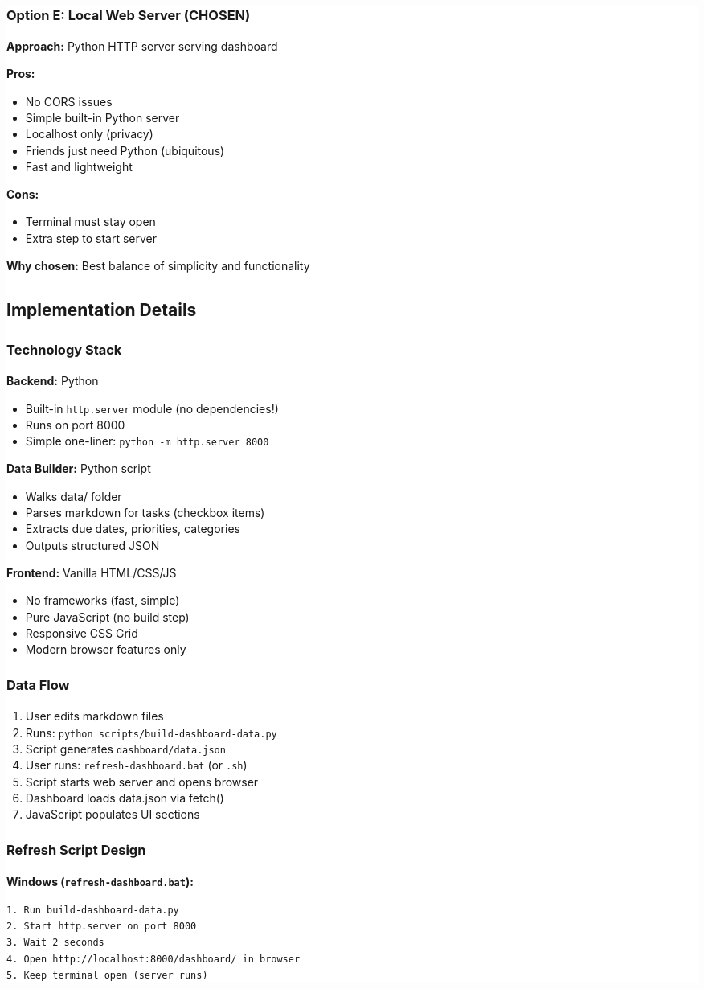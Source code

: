 ### Option E: Local Web Server (CHOSEN)
**Approach:** Python HTTP server serving dashboard

**Pros:**
- No CORS issues
- Simple built-in Python server
- Localhost only (privacy)
- Friends just need Python (ubiquitous)
- Fast and lightweight

**Cons:**
- Terminal must stay open
- Extra step to start server

**Why chosen:** Best balance of simplicity and functionality

## Implementation Details

### Technology Stack

**Backend:** Python
- Built-in `http.server` module (no dependencies!)
- Runs on port 8000
- Simple one-liner: `python -m http.server 8000`

**Data Builder:** Python script
- Walks data/ folder
- Parses markdown for tasks (checkbox items)
- Extracts due dates, priorities, categories
- Outputs structured JSON

**Frontend:** Vanilla HTML/CSS/JS
- No frameworks (fast, simple)
- Pure JavaScript (no build step)
- Responsive CSS Grid
- Modern browser features only

### Data Flow

1. User edits markdown files
2. Runs: `python scripts/build-dashboard-data.py`
3. Script generates `dashboard/data.json`
4. User runs: `refresh-dashboard.bat` (or `.sh`)
5. Script starts web server and opens browser
6. Dashboard loads data.json via fetch()
7. JavaScript populates UI sections

### Refresh Script Design

**Windows (`refresh-dashboard.bat`):**
```batch
1. Run build-dashboard-data.py
2. Start http.server on port 8000
3. Wait 2 seconds
4. Open http://localhost:8000/dashboard/ in browser
5. Keep terminal open (server runs)
```
